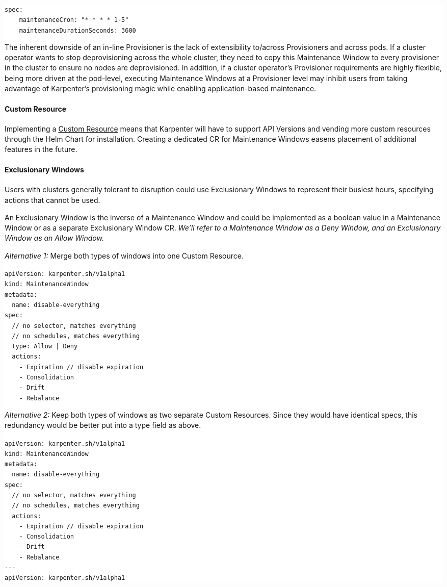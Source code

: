 ```
spec:
    maintenanceCron: "* * * * 1-5"
    maintenanceDurationSeconds: 3600
```

The inherent downside of an in-line Provisioner is the lack of extensibility to/across Provisioners and across pods. If a cluster operator wants to stop deprovisioning across the whole cluster, they need to copy this Maintenance Window to every provisioner in the cluster to ensure no nodes are deprovisioned. In addition, if a cluster operator’s Provisioner requirements are highly flexible, being more driven at the pod-level, executing Maintenance Windows at a Provisioner level may inhibit users from taking advantage of Karpenter’s provisioning magic while enabling application-based maintenance.

#### Custom Resource

Implementing a [Custom Resource](https://kubernetes.io/docs/concepts/extend-kubernetes/api-extension/custom-resources/) means that Karpenter will have to support API Versions and vending more custom resources through the Helm Chart for installation. Creating a dedicated CR for Maintenance Windows easens placement of additional features in the future.

#### Exclusionary Windows

Users with clusters generally tolerant to disruption could use Exclusionary Windows to represent their busiest hours, specifying actions that cannot be used.

An Exclusionary Window is the inverse of a Maintenance Window and could be implemented as a boolean value in a Maintenance Window or as a separate Exclusionary Window CR. *We’ll refer to a Maintenance Window as a Deny Window, and an Exclusionary Window as an Allow Window.*

*Alternative 1:*
Merge both types of windows into one Custom Resource.

```
apiVersion: karpenter.sh/v1alpha1
kind: MaintenanceWindow
metadata:
  name: disable-everything
spec:
  // no selector, matches everything
  // no schedules, matches everything
  type: Allow | Deny
  actions:
    - Expiration // disable expiration
    - Consolidation
    - Drift
    - Rebalance
```

*Alternative 2:*
Keep both types of windows as two separate Custom Resources. Since they would have identical specs, this redundancy would be better put into a type field as above.

```
apiVersion: karpenter.sh/v1alpha1
kind: MaintenanceWindow
metadata:
  name: disable-everything
spec:
  // no selector, matches everything
  // no schedules, matches everything
  actions:
    - Expiration // disable expiration
    - Consolidation
    - Drift
    - Rebalance
---
apiVersion: karpenter.sh/v1alpha1
```
